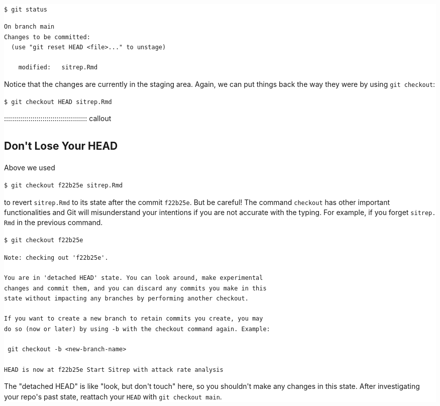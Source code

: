 ```bash
$ git status
```

```output
On branch main
Changes to be committed:
  (use "git reset HEAD <file>..." to unstage)

    modified:   sitrep.Rmd

```

Notice that the changes are currently in the staging area.
Again, we can put things back the way they were
by using `git checkout`:

```bash
$ git checkout HEAD sitrep.Rmd
```

:::::::::::::::::::::::::::::::::::::::::  callout

## Don't Lose Your HEAD

Above we used

```bash
$ git checkout f22b25e sitrep.Rmd
```

to revert `sitrep.Rmd` to its state after the commit `f22b25e`. But be careful!
The command `checkout` has other important functionalities and Git will misunderstand
your intentions if you are not accurate with the typing. For example,
if you forget `sitrep.Rmd` in the previous command.

```bash
$ git checkout f22b25e
```

```error
Note: checking out 'f22b25e'.

You are in 'detached HEAD' state. You can look around, make experimental
changes and commit them, and you can discard any commits you make in this
state without impacting any branches by performing another checkout.

If you want to create a new branch to retain commits you create, you may
do so (now or later) by using -b with the checkout command again. Example:

 git checkout -b <new-branch-name>

HEAD is now at f22b25e Start Sitrep with attack rate analysis
```

The "detached HEAD" is like "look, but don't touch" here,
so you shouldn't make any changes in this state.
After investigating your repo's past state, reattach your `HEAD` with `git checkout main`.
